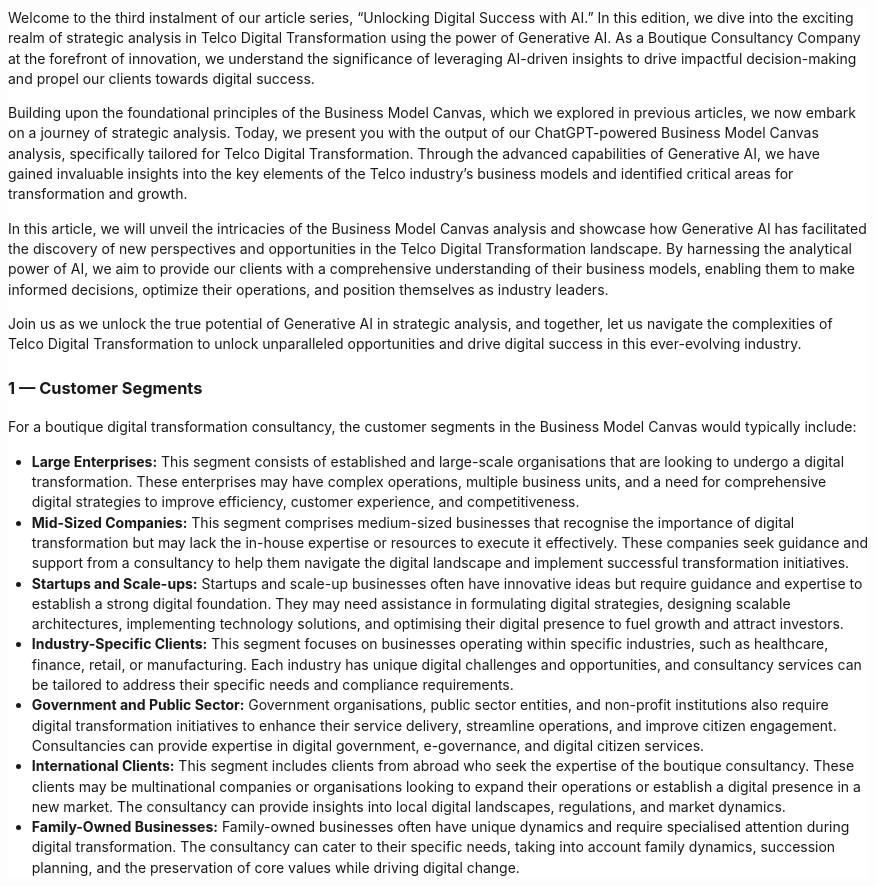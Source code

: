 Welcome to the third instalment of our article series, “Unlocking Digital Success with AI.” In this edition, we dive into the exciting realm of strategic analysis in Telco Digital Transformation using the power of Generative AI. As a Boutique Consultancy Company at the forefront of innovation, we understand the significance of leveraging AI-driven insights to drive impactful decision-making and propel our clients towards digital success.

Building upon the foundational principles of the Business Model Canvas, which we explored in previous articles, we now embark on a journey of strategic analysis. Today, we present you with the output of our ChatGPT-powered Business Model Canvas analysis, specifically tailored for Telco Digital Transformation. Through the advanced capabilities of Generative AI, we have gained invaluable insights into the key elements of the Telco industry’s business models and identified critical areas for transformation and growth.

In this article, we will unveil the intricacies of the Business Model Canvas analysis and showcase how Generative AI has facilitated the discovery of new perspectives and opportunities in the Telco Digital Transformation landscape. By harnessing the analytical power of AI, we aim to provide our clients with a comprehensive understanding of their business models, enabling them to make informed decisions, optimize their operations, and position themselves as industry leaders.

Join us as we unlock the true potential of Generative AI in strategic analysis, and together, let us navigate the complexities of Telco Digital Transformation to unlock unparalleled opportunities and drive digital success in this ever-evolving industry.

### 1 — Customer Segments
For a boutique digital transformation consultancy, the customer segments in the Business Model Canvas would typically include:

* **Large Enterprises:** This segment consists of established and large-scale organisations that are looking to undergo a digital transformation. These enterprises may have complex operations, multiple business units, and a need for comprehensive digital strategies to improve efficiency, customer experience, and competitiveness.
* **Mid-Sized Companies:** This segment comprises medium-sized businesses that recognise the importance of digital transformation but may lack the in-house expertise or resources to execute it effectively. These companies seek guidance and support from a consultancy to help them navigate the digital landscape and implement successful transformation initiatives.
* **Startups and Scale-ups:** Startups and scale-up businesses often have innovative ideas but require guidance and expertise to establish a strong digital foundation. They may need assistance in formulating digital strategies, designing scalable architectures, implementing technology solutions, and optimising their digital presence to fuel growth and attract investors.
* **Industry-Specific Clients:** This segment focuses on businesses operating within specific industries, such as healthcare, finance, retail, or manufacturing. Each industry has unique digital challenges and opportunities, and consultancy services can be tailored to address their specific needs and compliance requirements.
* **Government and Public Sector:** Government organisations, public sector entities, and non-profit institutions also require digital transformation initiatives to enhance their service delivery, streamline operations, and improve citizen engagement. Consultancies can provide expertise in digital government, e-governance, and digital citizen services.
* **International Clients:** This segment includes clients from abroad who seek the expertise of the boutique consultancy. These clients may be multinational companies or organisations looking to expand their operations or establish a digital presence in a new market. The consultancy can provide insights into local digital landscapes, regulations, and market dynamics.
* **Family-Owned Businesses:** Family-owned businesses often have unique dynamics and require specialised attention during digital transformation. The consultancy can cater to their specific needs, taking into account family dynamics, succession planning, and the preservation of core values while driving digital change.
